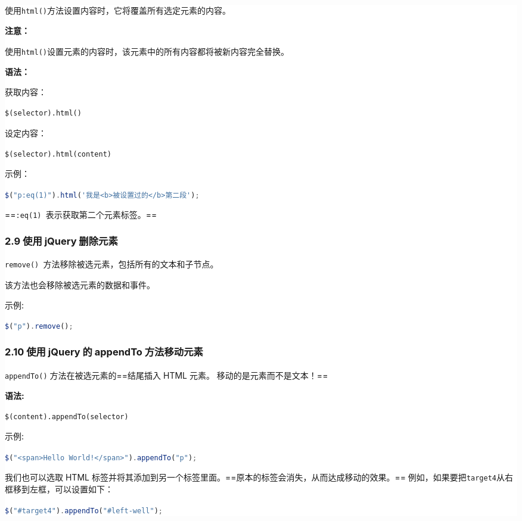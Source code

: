 使用`html()`方法设置内容时，它将覆盖所有选定元素的内容。

**注意：**

使用`html()`设置元素的内容时，该元素中的所有内容都将被新内容完全替换。

**语法：**

获取内容：

```
$(selector).html()
```

设定内容：

```
$(selector).html(content)
```

示例：

```javascript
$("p:eq(1)").html('我是<b>被设置过的</b>第二段');
```

==`:eq(1) `表示获取第二个元素标签。==



### 2.9 使用 jQuery 删除元素

`remove() `方法移除被选元素，包括所有的文本和子节点。

该方法也会移除被选元素的数据和事件。

示例:

```javascript
$("p").remove();
```



### 2.10 使用 jQuery 的 appendTo 方法移动元素

`appendTo()` 方法在被选元素的==结尾插入 HTML 元素。 移动的是元素而不是文本！==

**语法:**

```text
$(content).appendTo(selector)
```

示例:

```javascript
$("<span>Hello World!</span>").appendTo("p");
```

我们也可以选取 HTML 标签并将其添加到另一个标签里面。==原本的标签会消失，从而达成移动的效果。==
例如，如果要把`target4`从右框移到左框，可以设置如下：

```javascript
$("#target4").appendTo("#left-well"); 
```
